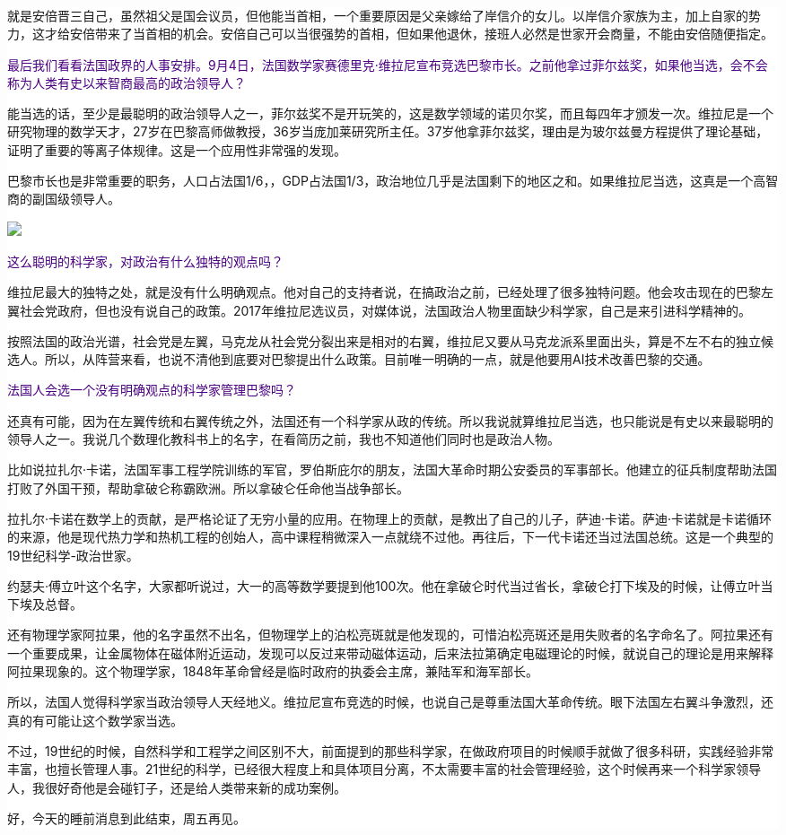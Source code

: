 就是安倍晋三自己，虽然祖父是国会议员，但他能当首相，一个重要原因是父亲嫁给了岸信介的女儿。以岸信介家族为主，加上自家的势力，这才给安倍带来了当首相的机会。安倍自己可以当很强势的首相，但如果他退休，接班人必然是世家开会商量，不能由安倍随便指定。

<font color="indigo">最后我们看看法国政界的人事安排。9月4日，法国数学家赛德里克·维拉尼宣布竞选巴黎市长。之前他拿过菲尔兹奖，如果他当选，会不会称为人类有史以来智商最高的政治领导人？</font>

能当选的话，至少是最聪明的政治领导人之一，菲尔兹奖不是开玩笑的，这是数学领域的诺贝尔奖，而且每四年才颁发一次。维拉尼是一个研究物理的数学天才，27岁在巴黎高师做教授，36岁当庞加莱研究所主任。37岁他拿菲尔兹奖，理由是为玻尔兹曼方程提供了理论基础，证明了重要的等离子体规律。这是一个应用性非常强的发现。

巴黎市长也是非常重要的职务，人口占法国1/6，，GDP占法国1/3，政治地位几乎是法国剩下的地区之和。如果维拉尼当选，这真是一个高智商的副国级领导人。

![](https://img.bedtime.news/2022/12/02/638944b4b0f87.png)

<font color="indigo">这么聪明的科学家，对政治有什么独特的观点吗？</font>

维拉尼最大的独特之处，就是没有什么明确观点。他对自己的支持者说，在搞政治之前，已经处理了很多独特问题。他会攻击现在的巴黎左翼社会党政府，但也没有说自己的政策。2017年维拉尼选议员，对媒体说，法国政治人物里面缺少科学家，自己是来引进科学精神的。

按照法国的政治光谱，社会党是左翼，马克龙从社会党分裂出来是相对的右翼，维拉尼又要从马克龙派系里面出头，算是不左不右的独立候选人。所以，从阵营来看，也说不清他到底要对巴黎提出什么政策。目前唯一明确的一点，就是他要用AI技术改善巴黎的交通。

<font color="indigo">法国人会选一个没有明确观点的科学家管理巴黎吗？</font>

还真有可能，因为在左翼传统和右翼传统之外，法国还有一个科学家从政的传统。所以我说就算维拉尼当选，也只能说是有史以来最聪明的领导人之一。我说几个数理化教科书上的名字，在看简历之前，我也不知道他们同时也是政治人物。

比如说拉扎尔·卡诺，法国军事工程学院训练的军官，罗伯斯庇尔的朋友，法国大革命时期公安委员的军事部长。他建立的征兵制度帮助法国打败了外国干预，帮助拿破仑称霸欧洲。所以拿破仑任命他当战争部长。

拉扎尔·卡诺在数学上的贡献，是严格论证了无穷小量的应用。在物理上的贡献，是教出了自己的儿子，萨迪·卡诺。萨迪·卡诺就是卡诺循环的来源，他是现代热力学和热机工程的创始人，高中课程稍微深入一点就绕不过他。再往后，下一代卡诺还当过法国总统。这是一个典型的19世纪科学-政治世家。

约瑟夫·傅立叶这个名字，大家都听说过，大一的高等数学要提到他100次。他在拿破仑时代当过省长，拿破仑打下埃及的时候，让傅立叶当下埃及总督。

还有物理学家阿拉果，他的名字虽然不出名，但物理学上的泊松亮斑就是他发现的，可惜泊松亮斑还是用失败者的名字命名了。阿拉果还有一个重要成果，让金属物体在磁体附近运动，发现可以反过来带动磁体运动，后来法拉第确定电磁理论的时候，就说自己的理论是用来解释阿拉果现象的。这个物理学家，1848年革命曾经是临时政府的执委会主席，兼陆军和海军部长。

所以，法国人觉得科学家当政治领导人天经地义。维拉尼宣布竞选的时候，也说自己是尊重法国大革命传统。眼下法国左右翼斗争激烈，还真的有可能让这个数学家当选。

不过，19世纪的时候，自然科学和工程学之间区别不大，前面提到的那些科学家，在做政府项目的时候顺手就做了很多科研，实践经验非常丰富，也擅长管理人事。21世纪的科学，已经很大程度上和具体项目分离，不太需要丰富的社会管理经验，这个时候再来一个科学家领导人，我很好奇他是会碰钉子，还是给人类带来新的成功案例。

好，今天的睡前消息到此结束，周五再见。
